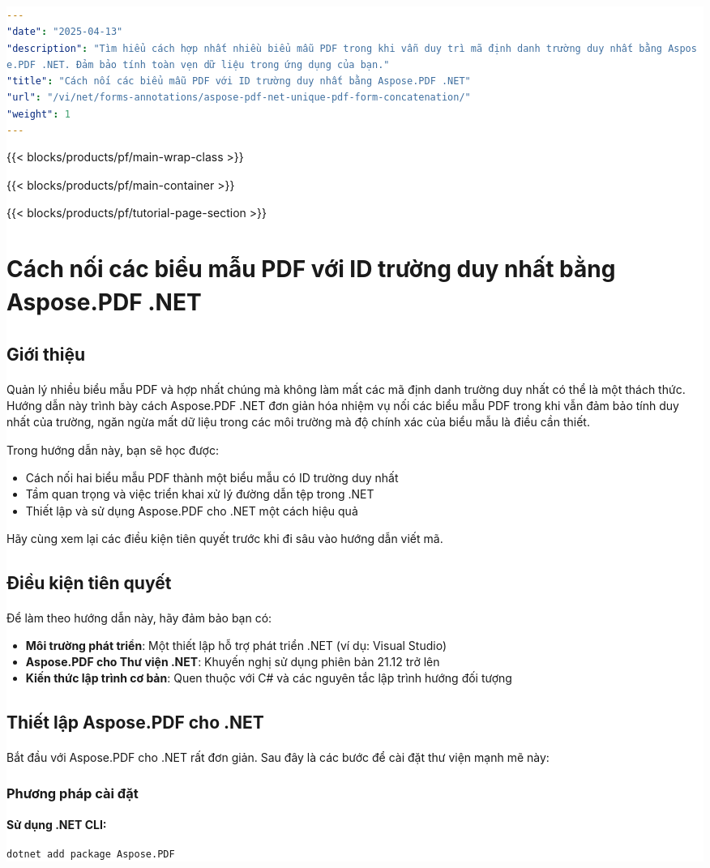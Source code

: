 ```yaml
---
"date": "2025-04-13"
"description": "Tìm hiểu cách hợp nhất nhiều biểu mẫu PDF trong khi vẫn duy trì mã định danh trường duy nhất bằng Aspose.PDF .NET. Đảm bảo tính toàn vẹn dữ liệu trong ứng dụng của bạn."
"title": "Cách nối các biểu mẫu PDF với ID trường duy nhất bằng Aspose.PDF .NET"
"url": "/vi/net/forms-annotations/aspose-pdf-net-unique-pdf-form-concatenation/"
"weight": 1
---
```


{{< blocks/products/pf/main-wrap-class >}}

{{< blocks/products/pf/main-container >}}

{{< blocks/products/pf/tutorial-page-section >}}


# Cách nối các biểu mẫu PDF với ID trường duy nhất bằng Aspose.PDF .NET

## Giới thiệu

Quản lý nhiều biểu mẫu PDF và hợp nhất chúng mà không làm mất các mã định danh trường duy nhất có thể là một thách thức. Hướng dẫn này trình bày cách Aspose.PDF .NET đơn giản hóa nhiệm vụ nối các biểu mẫu PDF trong khi vẫn đảm bảo tính duy nhất của trường, ngăn ngừa mất dữ liệu trong các môi trường mà độ chính xác của biểu mẫu là điều cần thiết.

Trong hướng dẫn này, bạn sẽ học được:
- Cách nối hai biểu mẫu PDF thành một biểu mẫu có ID trường duy nhất
- Tầm quan trọng và việc triển khai xử lý đường dẫn tệp trong .NET
- Thiết lập và sử dụng Aspose.PDF cho .NET một cách hiệu quả

Hãy cùng xem lại các điều kiện tiên quyết trước khi đi sâu vào hướng dẫn viết mã.

## Điều kiện tiên quyết

Để làm theo hướng dẫn này, hãy đảm bảo bạn có:

- **Môi trường phát triển**: Một thiết lập hỗ trợ phát triển .NET (ví dụ: Visual Studio)
- **Aspose.PDF cho Thư viện .NET**: Khuyến nghị sử dụng phiên bản 21.12 trở lên
- **Kiến thức lập trình cơ bản**: Quen thuộc với C# và các nguyên tắc lập trình hướng đối tượng

## Thiết lập Aspose.PDF cho .NET

Bắt đầu với Aspose.PDF cho .NET rất đơn giản. Sau đây là các bước để cài đặt thư viện mạnh mẽ này:

### Phương pháp cài đặt

**Sử dụng .NET CLI:**

```bash
dotnet add package Aspose.PDF
```
